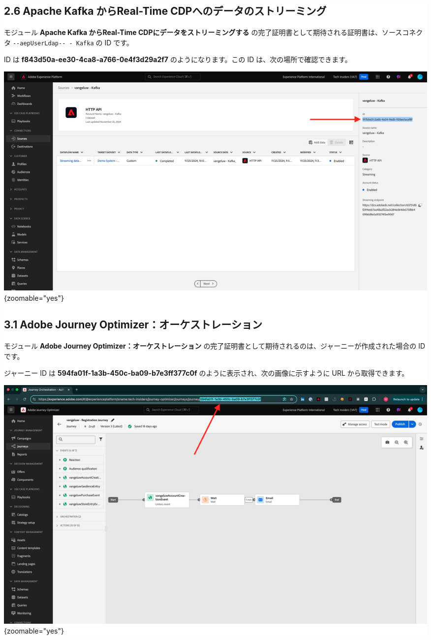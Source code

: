 ## 2.6 Apache Kafka からReal-Time CDPへのデータのストリーミング

モジュール **Apache Kafka からReal-Time CDPにデータをストリーミングする** の完了証明書として期待される証明書は、ソースコネクタ `--aepUserLdap-- - Kafka` の ID です。

ID は **f843d50a-ee30-4ca8-a766-0e4f3d29a2f7** のようになります。この ID は、次の場所で確認できます。

![14](./assets/images/kafkaflowid.png){zoomable="yes"}

## 3.1 Adobe Journey Optimizer：オーケストレーション

モジュール **Adobe Journey Optimizer：オーケストレーション** の完了証明書として期待されるのは、ジャーニーが作成された場合の ID です。

ジャーニー ID は **594fa01f-1a3b-450c-ba09-b7e3ff377c0f** のように表示され、次の画像に示すように URL から取得できます。

![12](./assets/images/ajoo.png){zoomable="yes"}
